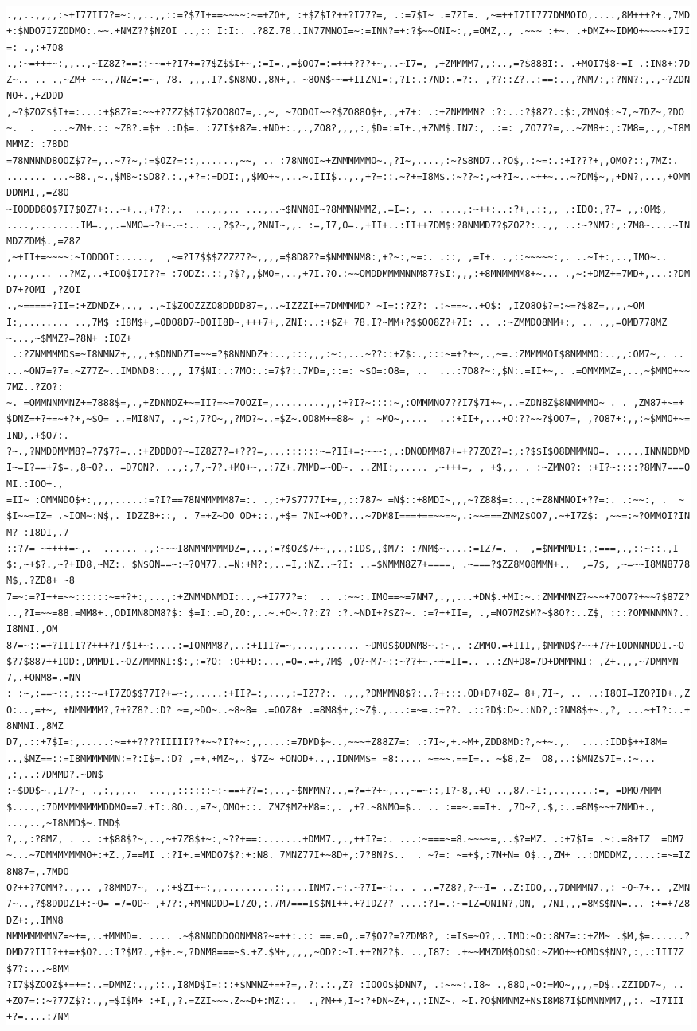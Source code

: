     .,,..,,,,:~+I77II7?=~:,,..,,::=?$7I+==~~~~:~=+ZO+, :+$Z$I?++?I77?=, .:=7$I~ .=7ZI=. ,~=++I7II777DMMOIO,....,8M+++?+.,7MD+:$NDO7I7ZODMO:.~~.+NMZ??$NZOI ..,:: I:I:. .?8Z.78..IN77MNOI=~:=INN?=+:?$~~ONI~:,,=OMZ,., .~~~ :+~. .+DMZ+~IDMO+~~~~+I7I=: .,:+7O8
    .,:~=+++~:,,..,~IZ8Z?==::~~=+?I7+=?7$Z$$I+~,:=I=.,=$OO7=:=+++???+~,..~I7=, ,+ZMMMM7,,:..,=?$888I:. .+MOI7$8~=I .:IN8+:7DZ~.. .. .,~ZM+ ~~.,7NZ=:=~, 78. ,,,.I?.$N8NO.,8N+,. ~8ON$~~=+IIZNI=:,?I:.:7ND:.=?:. ,??::Z?..:==:..,?NM7:,:?NN?:,.,~?ZDNNO+.,+ZDDD
    ,~?$ZOZ$$I+=:...:+$8Z?=:~~+?7ZZ$$I7$ZOO8O7=,.,~, ~7ODOI~~?$ZO88O$+,.,+7+: .:+ZNMMMN? :?:..:?$8Z?.:$:,ZMNO$:~7,~7DZ~,?DO~.  .   ...~7M+.:: ~Z8?.=$+ .:D$=. :7ZI$+8Z=.+ND+:.,.,ZO8?,,,,:,$D=:=I+.,+ZNM$.IN7:, .:=: ,ZO77?=,..~ZM8+:,:7M8=,.,,~I8MMMMZ: :78DD
    =78NNNND8OOZ$7?=,..~7?~,:=$OZ?=::,......,~~, .. :78NNOI~+ZNMMMMMO~.,?I~,....,:~?$8ND7..?O$,.:~=:.:+I???+,,OMO?::,7MZ:. ....... ...~88.,~.,$M8~:$D8?.:.,+?=:=DDI:,,$MO+~,...~.III$..,.,+?=::.~?+=I8M$.:~??~:,~+?I~..~++~...~?DM$~,,+DN?,...,+OMMDDNMI,,=Z8O
    ~IODDD8O$7I7$OZ7+:..~+,.,+7?:,.  ...,.,.. ...,..~$NNN8I~?8MMNNMMZ,.=I=:, .. ....,:~++:..:?+,.::,, ,:IDO:,?7= ,,:OM$, ....,........IM=.,,.=NMO=~?+~.~:.. ..,?$?~,,?NNI~,,. :=,I7,O=.,+II+..:II++7DM$:?8NMMD7?$ZOZ?:..,, ..:~?NM7:,:7M8~....~INMDZZDM$.,=Z8Z
    ,~+II+=~~~~:~IODDOI:.....,  ,~=?I7$$$ZZZZ7?~,,,,=$8D8Z?=$NMMNNM8:,+?~:,~=:. .::, ,=I+. .,::~~~~~:,. ..~I+:,..,IMO~.. .,..,... ..?MZ,..+IOO$I7I??= :7ODZ:.::,?$?,,$MO=,..,+7I.?O.:~~OMDDMMMMNNM87?$I:,,,:+8MNMMMM8+~... .,~:+DMZ+=7MD+,...:?DMD7+?OMI ,?ZOI
    .,~====+?II=:+ZDNDZ+,.,, .,~I$ZOOZZZO8DDDD87=,..~IZZZI+=7DMMMMD? ~I=::?Z?: .:~==~..+O$: ,IZO8O$?=:~=?$8Z=,,,,~OMI:,........ ..,7M$ :I8M$+,=ODO8D7~DOII8D~,+++7+,,ZNI:..:+$Z+ 78.I?~MM+?$$OO8Z?+7I: .. .:~ZMMDO8MM+:, .. .,,=OMD778MZ~...,~$MMZ?=?8N+ :IOZ+
     .:?ZNMMMMD$=~I8NMNZ+,,,,+$DNNDZI=~~=?$8NNNDZ+:..,:::,,,:~:,...~??::+Z$:.,:::~=+?+~,.,~=.:ZMMMMOI$8NMMMO:..,,:OM7~,. .. ...~ON7=?7=.~Z77Z~..IMDND8:..,, I7$NI:.:7MO:.:=7$?:.7MD=,::=: ~$O=:O8=, ..  ...:7D8?~:,$N:.=II+~,. .=OMMMMZ=,..,~$MMO+~~7MZ..?ZO?:
    ~. =OMMNNMMNZ+=7888$=,.,+ZDNNDZ+~=II?=~=7OOZI=,.........,,:+?I?~::::~,:OMMMNO7??I7$7I+~,..=ZDN8Z$8NMMMMO~ . . ,ZM87+~=+$DNZ=+?+=~+?+,~$O= ..=MI8N7, .,~:,7?O~,,?MD?~..=$Z~.OD8M+=88~ ,: ~MO~,....  ..:+II+,...+O:??~~?$OO7=, ,?O87+:,,:~$MMO+~=IND,.+$O7:.
    ?~.,?NMDDMMM8?=?7$7?=..:+ZDDDO?~=IZ8Z7?=+???=,..,::::::~=?II+=:~~~:,.:DNODMM87+=+?7ZOZ?=:,:?$$I$O8DMMMNO=. ....,INNNDDMDI~=I?==+7$=.,8~O?.. =D7ON?. ..,:,7,~7?.+MO+~,.:7Z+.7MMD=~OD~. ..ZMI:,..... ,~+++=, , +$,,. . :~ZMNO?: :+I?~::::?8MN7===OMI.:IOO+.,
    =II~ :OMMNDO$+:,,,,.....:=?I?==78NMMMMM87=:. .,:+7$7777I+=,,::787~ =N$::+8MDI~,,,~?Z88$=:..,:+Z8NMNOI+??=:. .:~~:, .  ~$I~~=IZ= .~IOM~:N$,. IDZZ8+::, . 7=+Z~DO OD+::.,+$= 7NI~+OD?...~7DM8I===+==~~=~,.:~~===ZNMZ$OO7,.~+I7Z$: ,~~=:~?OMMOI?INM? :I8DI,.7
    ::?7= ~++++=~,.  ...... .,:~~~I8NMMMMMMDZ=,..,:=?$OZ$7+~,,.,:ID$,,$M7: :7NM$~....:=IZ7=. .  ,=$NMMMDI:,:===,.,::~::.,I$:,~+$?.,~?+ID8,~MZ:. $N$ON==~:~?OM77..=N:+M?:,..=I,:NZ..~?I: ..=$NMMN8Z7+====, .~===?$ZZ8MO8MMN+.,  ,=7$, ,~=~~I8MN8778M$,.?ZD8+ ~8
    7=~:=?I++=~~::::::~=+?+:,...,:+ZNMMDNMDI:..,~+I777?=:  .. .:~~:.IMO==~=7NM7,.,,...+DN$.+MI:~.:ZMMMMNZ?~~~+7OO7?+~~?$87Z? ..,?I=~~=88.=MM8+.,ODIMN8DM8?$: $=I:.=D,ZO:,..~.+O~.??:Z? :?.~NDI+?$Z?~. :=?++II=, .,=NO7MZ$M?~$8O?:..Z$, :::?OMMNNMN?..I8NNI.,OM
    87=~::=+?IIII??+++?I7$I+~:....:=IONMM8?,..:+III?=~,...,,...... ~DMO$$ODNM8~.:~,. :ZMMO.=+III,,$MMND$?~~+7?+IODNNNDDI.~O$?7$887++IOD:,DMMDI.~OZ7MMMNI:$:,:=?O: :O++D:...,=O=.=+,7M$ ,O?~M7~::~??+~.~+=II=.. ..:ZN+D8=7D+DMMMNI: ,Z+.,,,~7DMMMN7,.+ONM8=.=NN
    : :~,:==~::,:::~=+I7ZO$$77I?+=~:,.....:+II?=:,...,:=IZ7?:. .,,,?DMMMN8$?:..?+:::.OD+D7+8Z= 8+,7I~, .. ..:I8OI=IZO?ID+.,ZO:..,=+~, +NMMMMM?,?+?Z8?.:D? ~=,~DO~..~8~8= .=OOZ8+ .=8M8$+,:~Z$.,...:=~=.:+??. .::?D$:D~.:ND?,:?NM8$+~.,?, ...~+I?:..+8NMNI.,8MZ
    D7,.::+7$I=:,.....:~=++????IIIII??+~~?I?+~:,,....:=7DMD$~..,~~~+Z88Z7=: .:7I~,+.~M+,ZDD8MD:?,~+~.,.  ....:IDD$++I8M= ..,$MZ==::=I8MMMMMMN:=?:I$=.:D? ,=+,+MZ~,. $7Z~ +ONOD+..,.IDNMM$= =8:.... ~=~~.==I=.. ~$8,Z=  O8,..:$MNZ$7I=.:~...  ,:,..:7DMMD?.~DN$
    :~$DD$~.,I7?~, .,:,,,..  ...,,::::::~:~==+??=:,..,~$NMMN?..,=?=+?+~,..,~=~::,I?~8,.+O ..,87.~I:,..,....:=, =DMO7MMM$....,:7DMMMMMMMMDDMO==7.+I:.8O..,=7~,OMO+::. ZMZ$MZ+M8=:,. ,+?.~8NMO=$.. .. :==~.==I+. ,7D~Z,.$,:..=8M$~~+7NMD+., ...,..,~I8NMD$~.IMD$
    ?,.,:?8MZ, . .. :+$88$?~,..,~+7Z8$+~:,~??+==:.......+DMM7.,.,++I?=:. ...:~===~=8.~~~~=,..$?=MZ. .:+7$I= .~:.=8+IZ  =DM7~...~7DMMMMMMMO+:+Z.,7==MI .:?I+.=MMDO7$?:+:N8. 7MNZ77I+~8D+,:7?8N?$..  . ~?=: ~=+$,:7N+N= O$..,ZM+ ..:OMDDMZ,....:=~=IZ8N87=,.7MDO
    O?++?7OMM?..,.. ,?8MMD7~, .,:+$ZI+~:,,.........::,...INM7.~:.~?7I=~:.. . ..=7Z8?,?~~I= ..Z:IDO,.,7DMMMN7.,: ~O~7+.. ,ZMN7~..,?$8DDDZI+:~O= =7=OD~ ,+7?:,+MMNDDD=I7ZO,:.7M7===I$$NI++.+?IDZ?? ....:?I=.:~=IZ=ONIN?,ON, ,7NI,,,=8M$$NN=... :+=+7Z8DZ+:,.IMN8
    NMMMMMMMNZ=~+=,..+MMMD=. .... .~$8NNDDDOONMM8?~=++:.:: ==.=O,.=7$O7?=?ZDM8?, :=I$=~O?,..IMD:~O::8M7=::+ZM~ .$M,$=......?DMD7?III?++=+$O?..:I?$M?.,+$+.~,?DNM8===~$.+Z.$M+,,,,,~OD?:~I.++?NZ?$. ..,I87: .+~~MMZDM$OD$O:~ZMO+~+OMD$$NN?,:,.:III7Z$7?:...~8MM
    ?I7$$ZOOZ$+=+=:..=DMMZ:.,,::.,I8MD$I=:::+$NMNZ+=+?=,.?:.:.,Z? :IOOO$$DNN7, .:~~~:.I8~ .,88O,~O:=MO~,,,,=D$..ZZIDD7~, .. +ZO7=::~?77Z$?:.,,=$I$M+ :+I,,?.=ZZI~~~.Z~~D+:MZ:..  .,?M++,I~:?+DN~Z+,.,:INZ~. ~I.?O$NMNMZ+N$I8M87I$DMNNMM7,,:. ~I7III+?=....:7NM